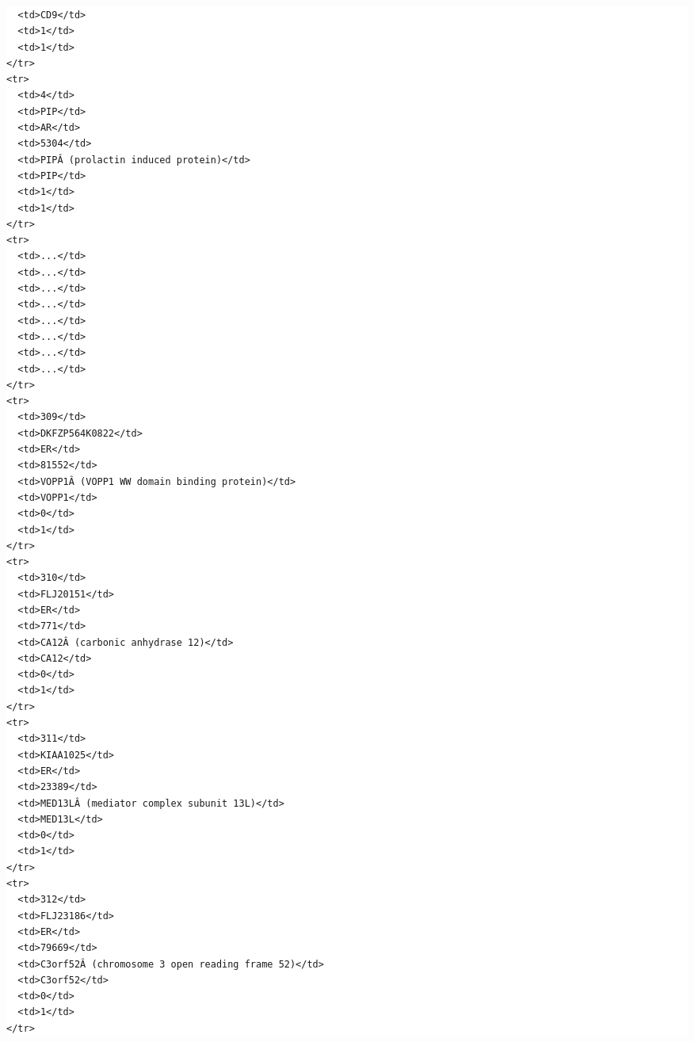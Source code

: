       <td>CD9</td>
      <td>1</td>
      <td>1</td>
    </tr>
    <tr>
      <td>4</td>
      <td>PIP</td>
      <td>AR</td>
      <td>5304</td>
      <td>PIPÂ (prolactin induced protein)</td>
      <td>PIP</td>
      <td>1</td>
      <td>1</td>
    </tr>
    <tr>
      <td>...</td>
      <td>...</td>
      <td>...</td>
      <td>...</td>
      <td>...</td>
      <td>...</td>
      <td>...</td>
      <td>...</td>
    </tr>
    <tr>
      <td>309</td>
      <td>DKFZP564K0822</td>
      <td>ER</td>
      <td>81552</td>
      <td>VOPP1Â (VOPP1 WW domain binding protein)</td>
      <td>VOPP1</td>
      <td>0</td>
      <td>1</td>
    </tr>
    <tr>
      <td>310</td>
      <td>FLJ20151</td>
      <td>ER</td>
      <td>771</td>
      <td>CA12Â (carbonic anhydrase 12)</td>
      <td>CA12</td>
      <td>0</td>
      <td>1</td>
    </tr>
    <tr>
      <td>311</td>
      <td>KIAA1025</td>
      <td>ER</td>
      <td>23389</td>
      <td>MED13LÂ (mediator complex subunit 13L)</td>
      <td>MED13L</td>
      <td>0</td>
      <td>1</td>
    </tr>
    <tr>
      <td>312</td>
      <td>FLJ23186</td>
      <td>ER</td>
      <td>79669</td>
      <td>C3orf52Â (chromosome 3 open reading frame 52)</td>
      <td>C3orf52</td>
      <td>0</td>
      <td>1</td>
    </tr>
